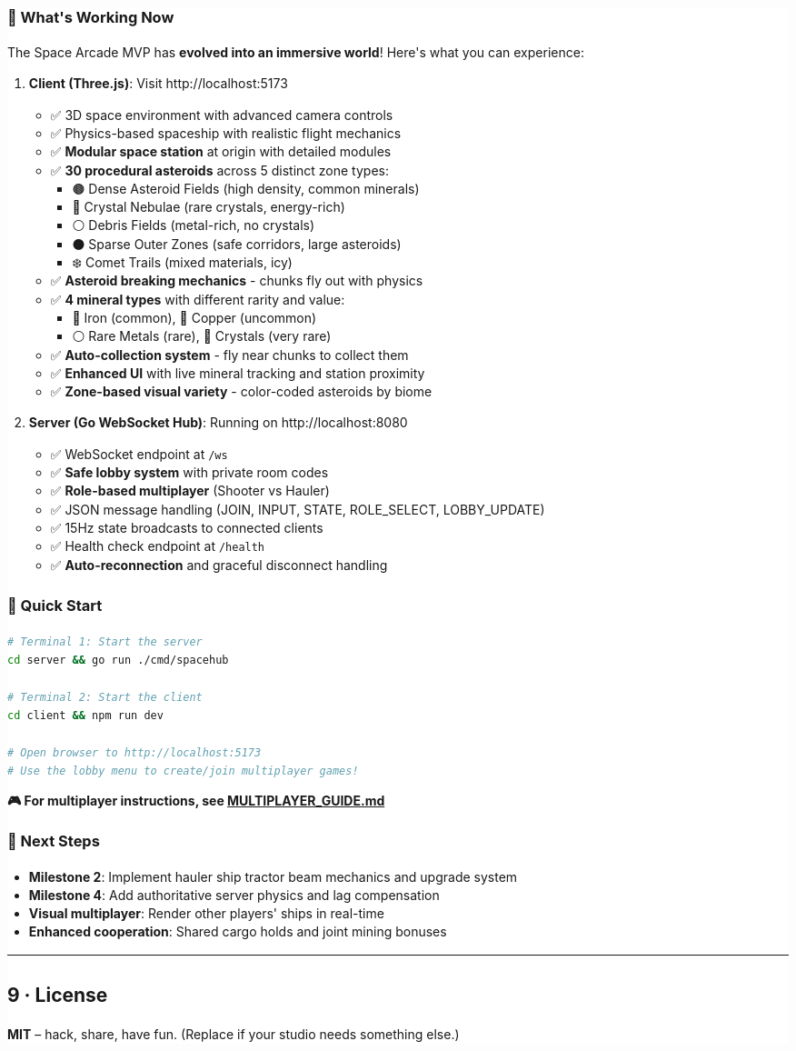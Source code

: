 ### 🎉 What's Working Now

The Space Arcade MVP has **evolved into an immersive world**! Here's what you can experience:

1. **Client (Three.js)**: Visit http://localhost:5173
   - ✅ 3D space environment with advanced camera controls
   - ✅ Physics-based spaceship with realistic flight mechanics
   - ✅ **Modular space station** at origin with detailed modules
   - ✅ **30 procedural asteroids** across 5 distinct zone types:
     - 🟤 Dense Asteroid Fields (high density, common minerals)
     - 🔵 Crystal Nebulae (rare crystals, energy-rich)
     - ⚪ Debris Fields (metal-rich, no crystals)
     - ⚫ Sparse Outer Zones (safe corridors, large asteroids)
     - ❄️ Comet Trails (mixed materials, icy)
   - ✅ **Asteroid breaking mechanics** - chunks fly out with physics
   - ✅ **4 mineral types** with different rarity and value:
     - 🔩 Iron (common), 🔶 Copper (uncommon)
     - ⚪ Rare Metals (rare), 💎 Crystals (very rare)
   - ✅ **Auto-collection system** - fly near chunks to collect them
   - ✅ **Enhanced UI** with live mineral tracking and station proximity
   - ✅ **Zone-based visual variety** - color-coded asteroids by biome

2. **Server (Go WebSocket Hub)**: Running on http://localhost:8080
   - ✅ WebSocket endpoint at `/ws`
   - ✅ **Safe lobby system** with private room codes
   - ✅ **Role-based multiplayer** (Shooter vs Hauler)
   - ✅ JSON message handling (JOIN, INPUT, STATE, ROLE_SELECT, LOBBY_UPDATE)
   - ✅ 15Hz state broadcasts to connected clients
   - ✅ Health check endpoint at `/health`
   - ✅ **Auto-reconnection** and graceful disconnect handling

### 🚀 Quick Start

```bash
# Terminal 1: Start the server
cd server && go run ./cmd/spacehub

# Terminal 2: Start the client
cd client && npm run dev

# Open browser to http://localhost:5173
# Use the lobby menu to create/join multiplayer games!
```

**🎮 For multiplayer instructions, see [MULTIPLAYER_GUIDE.md](MULTIPLAYER_GUIDE.md)**

### 🎯 Next Steps

- **Milestone 2**: Implement hauler ship tractor beam mechanics and upgrade system
- **Milestone 4**: Add authoritative server physics and lag compensation  
- **Visual multiplayer**: Render other players' ships in real-time
- **Enhanced cooperation**: Shared cargo holds and joint mining bonuses

---

## 9 · License

**MIT** – hack, share, have fun. (Replace if your studio needs something else.)
